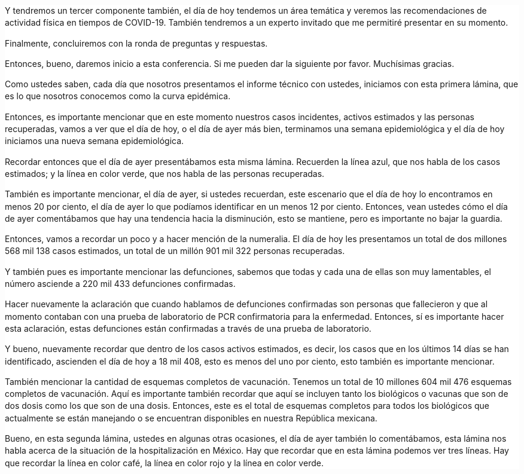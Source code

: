 Y tendremos un tercer componente también, el día de hoy tendemos un área
temática y veremos las recomendaciones de actividad física en tiempos de
COVID-19. También tendremos a un experto invitado que me permitiré presentar
en su momento.

Finalmente, concluiremos con la ronda de preguntas y respuestas.

Entonces, bueno, daremos inicio a esta conferencia. Si me pueden dar la
siguiente por favor. Muchísimas gracias.

Como ustedes saben, cada día que nosotros presentamos el informe técnico con
ustedes, iniciamos con esta primera lámina, que es lo que nosotros conocemos
como la curva epidémica.

Entonces, es importante mencionar que en este momento nuestros casos
incidentes, activos estimados y las personas recuperadas, vamos a ver que el
día de hoy, o el día de ayer más bien, terminamos una semana epidemiológica y
el día de hoy iniciamos una nueva semana epidemiológica.

Recordar entonces que el día de ayer presentábamos esta misma lámina.
Recuerden la línea azul, que nos habla de los casos estimados; y la línea en
color verde, que nos habla de las personas recuperadas.

También es importante mencionar, el día de ayer, si ustedes recuerdan, este
escenario que el día de hoy lo encontramos en menos 20 por ciento, el día de
ayer lo que podíamos identificar en un menos 12 por ciento. Entonces, vean
ustedes cómo el día de ayer comentábamos que hay una tendencia hacia la
disminución, esto se mantiene, pero es importante no bajar la guardia.

Entonces, vamos a recordar un poco y a hacer mención de la numeralia. El día
de hoy les presentamos un total de dos millones 568 mil 138 casos estimados,
un total de un millón 901 mil 322 personas recuperadas.

Y también pues es importante mencionar las defunciones, sabemos que todas y
cada una de ellas son muy lamentables, el número asciende a 220 mil 433
defunciones confirmadas.

Hacer nuevamente la aclaración que cuando hablamos de defunciones confirmadas
son personas que fallecieron y que al momento contaban con una prueba de
laboratorio de PCR confirmatoria para la enfermedad. Entonces, sí es
importante hacer esta aclaración, estas defunciones están confirmadas a través
de una prueba de laboratorio.

Y bueno, nuevamente recordar que dentro de los casos activos estimados, es
decir, los casos que en los últimos 14 días se han identificado, ascienden el
día de hoy a 18 mil 408, esto es menos del uno por ciento, esto también es
importante mencionar.

También mencionar la cantidad de esquemas completos de vacunación. Tenemos un
total de 10 millones 604 mil 476 esquemas completos de vacunación. Aquí es
importante también recordar que aquí se incluyen tanto los biológicos o
vacunas que son de dos dosis como los que son de una dosis. Entonces, este es
el total de esquemas completos para todos los biológicos que actualmente se
están manejando o se encuentran disponibles en nuestra República mexicana.

Bueno, en esta segunda lámina, ustedes en algunas otras ocasiones, el día de
ayer también lo comentábamos, esta lámina nos habla acerca de la situación de
la hospitalización en México. Hay que recordar que en esta lámina podemos ver
tres líneas. Hay que recordar la línea en color café, la línea en color rojo y
la línea en color verde.

